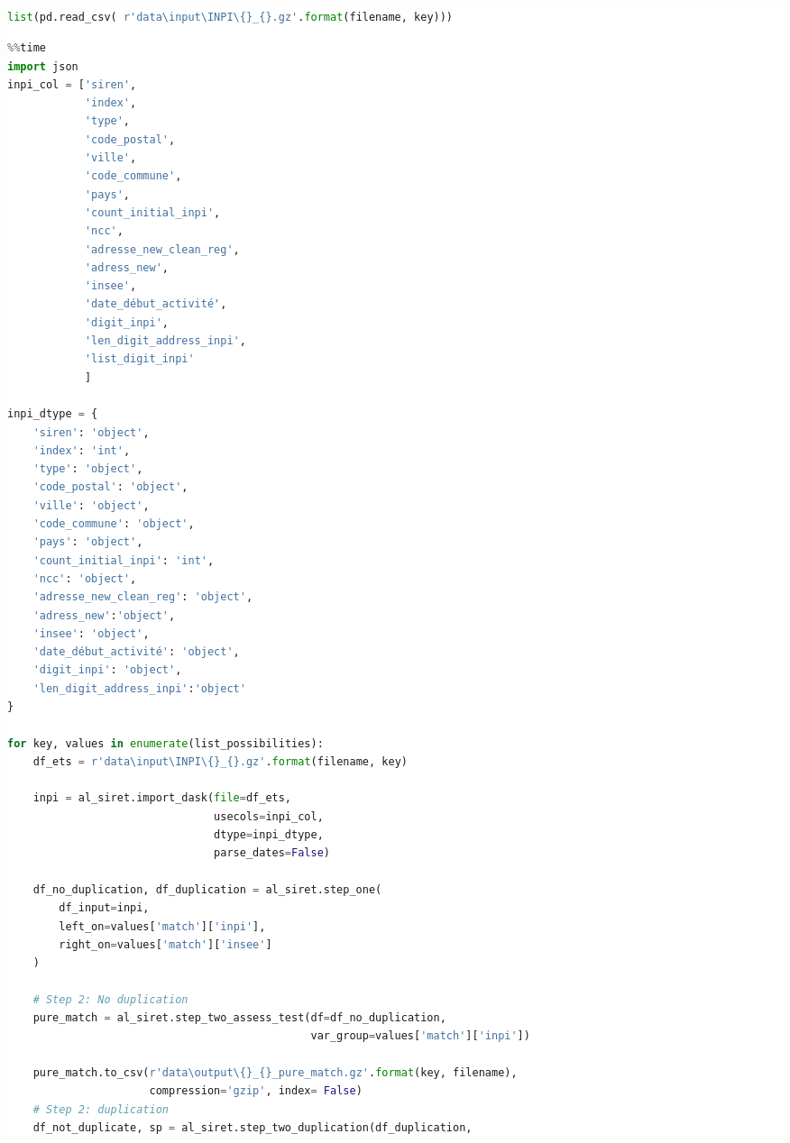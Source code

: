 ```python
list(pd.read_csv( r'data\input\INPI\{}_{}.gz'.format(filename, key)))
```

```python Collapsed="false"
%%time
import json
inpi_col = ['siren',
            'index',
            'type',
            'code_postal',
            'ville',
            'code_commune',
            'pays',
            'count_initial_inpi',
            'ncc',
            'adresse_new_clean_reg',
            'adress_new',
            'insee',
            'date_début_activité',
            'digit_inpi',
            'len_digit_address_inpi',
            'list_digit_inpi'
            ]

inpi_dtype = {
    'siren': 'object',
    'index': 'int',
    'type': 'object',
    'code_postal': 'object',
    'ville': 'object',
    'code_commune': 'object',
    'pays': 'object',
    'count_initial_inpi': 'int',
    'ncc': 'object',
    'adresse_new_clean_reg': 'object',
    'adress_new':'object',
    'insee': 'object',
    'date_début_activité': 'object',
    'digit_inpi': 'object',
    'len_digit_address_inpi':'object'
}

for key, values in enumerate(list_possibilities):
    df_ets = r'data\input\INPI\{}_{}.gz'.format(filename, key)

    inpi = al_siret.import_dask(file=df_ets,
                                usecols=inpi_col,
                                dtype=inpi_dtype,
                                parse_dates=False)

    df_no_duplication, df_duplication = al_siret.step_one(
        df_input=inpi,
        left_on=values['match']['inpi'],
        right_on=values['match']['insee']
    )

    # Step 2: No duplication
    pure_match = al_siret.step_two_assess_test(df=df_no_duplication,
                                               var_group=values['match']['inpi'])

    pure_match.to_csv(r'data\output\{}_{}_pure_match.gz'.format(key, filename),
                      compression='gzip', index= False)
    # Step 2: duplication
    df_not_duplicate, sp = al_siret.step_two_duplication(df_duplication,
```